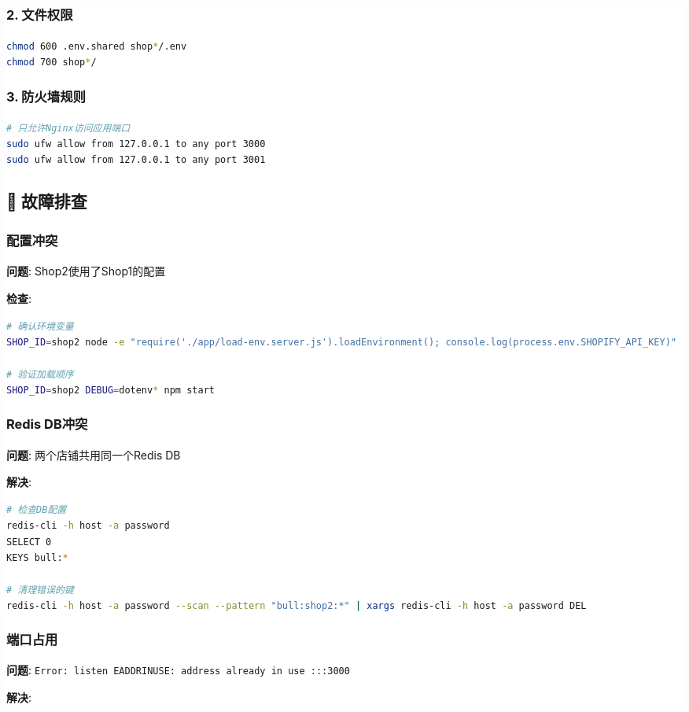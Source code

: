 ### 2. 文件权限

```bash
chmod 600 .env.shared shop*/.env
chmod 700 shop*/
```

### 3. 防火墙规则

```bash
# 只允许Nginx访问应用端口
sudo ufw allow from 127.0.0.1 to any port 3000
sudo ufw allow from 127.0.0.1 to any port 3001
```

## 🐛 故障排查

### 配置冲突

**问题**: Shop2使用了Shop1的配置

**检查**:

```bash
# 确认环境变量
SHOP_ID=shop2 node -e "require('./app/load-env.server.js').loadEnvironment(); console.log(process.env.SHOPIFY_API_KEY)"

# 验证加载顺序
SHOP_ID=shop2 DEBUG=dotenv* npm start
```

### Redis DB冲突

**问题**: 两个店铺共用同一个Redis DB

**解决**:

```bash
# 检查DB配置
redis-cli -h host -a password
SELECT 0
KEYS bull:*

# 清理错误的键
redis-cli -h host -a password --scan --pattern "bull:shop2:*" | xargs redis-cli -h host -a password DEL
```

### 端口占用

**问题**: `Error: listen EADDRINUSE: address already in use :::3000`

**解决**:
